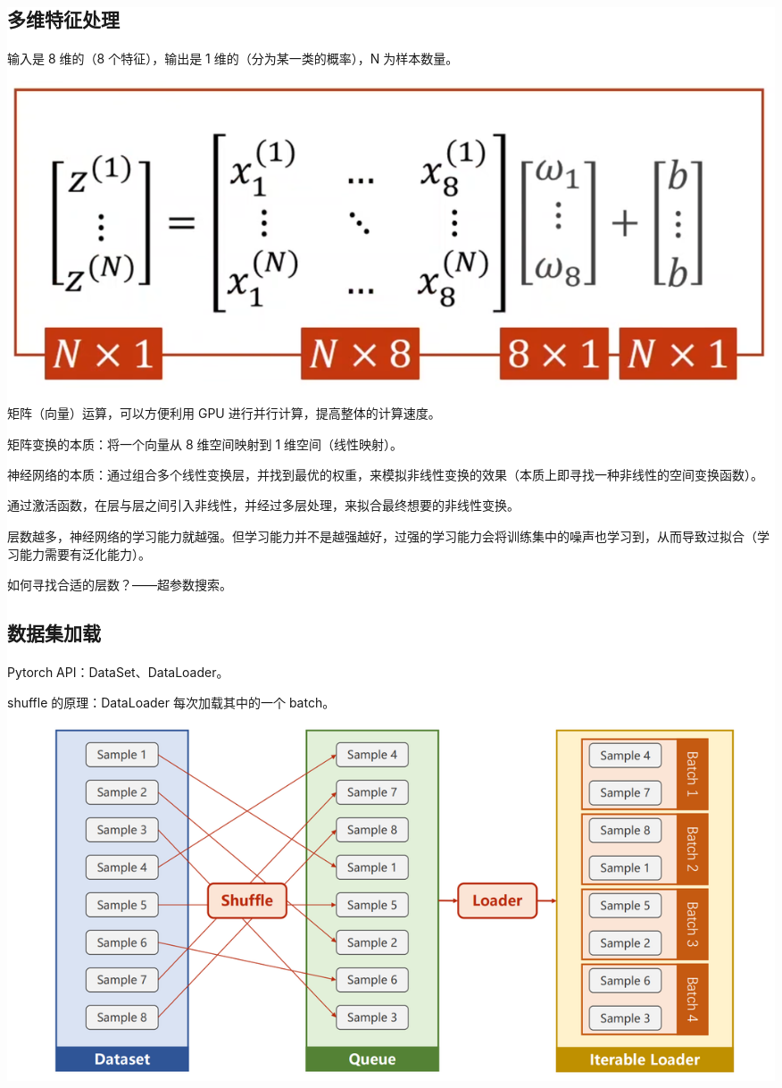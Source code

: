 ## 多维特征处理

输入是 8 维的（8 个特征），输出是 1 维的（分为某一类的概率），N 为样本数量。

![image-20240810143254345](images/image-20240810143254345.png)

矩阵（向量）运算，可以方便利用 GPU 进行并行计算，提高整体的计算速度。

矩阵变换的本质：将一个向量从 8 维空间映射到 1 维空间（线性映射）。

神经网络的本质：通过组合多个线性变换层，并找到最优的权重，来模拟非线性变换的效果（本质上即寻找一种非线性的空间变换函数）。

通过激活函数，在层与层之间引入非线性，并经过多层处理，来拟合最终想要的非线性变换。

层数越多，神经网络的学习能力就越强。但学习能力并不是越强越好，过强的学习能力会将训练集中的噪声也学习到，从而导致过拟合（学习能力需要有泛化能力）。

如何寻找合适的层数？——超参数搜索。

## 数据集加载

Pytorch API：DataSet、DataLoader。

shuffle 的原理：DataLoader 每次加载其中的一个 batch。

![image-20240810152342607](images/image-20240810152342607.png)
